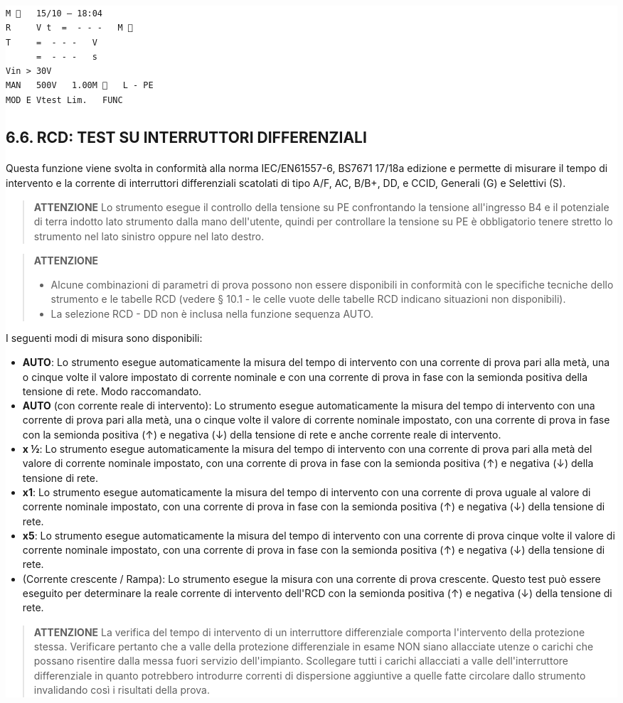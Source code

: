 ```text
M    15/10 – 18:04
R     V t  =  - - -   M 
T     =  - - -   V
      =  - - -   s
Vin > 30V
MAN   500V   1.00M    L - PE
MOD E Vtest Lim.   FUNC
```

## 6.6. RCD: TEST SU INTERRUTTORI DIFFERENZIALI

Questa funzione viene svolta in conformità alla norma IEC/EN61557-6, BS7671 17/18a edizione e permette di misurare il tempo di intervento e la corrente di interruttori differenziali scatolati di tipo A/F, AC, B/B+, DD, e CCID, Generali (G) e Selettivi (S).

> **ATTENZIONE**
> Lo strumento esegue il controllo della tensione su PE confrontando la tensione all'ingresso B4 e il potenziale di terra indotto lato strumento dalla mano dell'utente, quindi per controllare la tensione su PE è obbligatorio tenere stretto lo strumento nel lato sinistro oppure nel lato destro.

> **ATTENZIONE**
> * Alcune combinazioni di parametri di prova possono non essere disponibili in conformità con le specifiche tecniche dello strumento e le tabelle RCD (vedere § 10.1 - le celle vuote delle tabelle RCD indicano situazioni non disponibili).
> * La selezione RCD - DD non è inclusa nella funzione sequenza AUTO.

I seguenti modi di misura sono disponibili:

*   **AUTO**: Lo strumento esegue automaticamente la misura del tempo di intervento con una corrente di prova pari alla metà, una o cinque volte il valore impostato di corrente nominale e con una corrente di prova in fase con la semionda positiva della tensione di rete. Modo raccomandato.
*   **AUTO** (con corrente reale di intervento): Lo strumento esegue automaticamente la misura del tempo di intervento con una corrente di prova pari alla metà, una o cinque volte il valore di corrente nominale impostato, con una corrente di prova in fase con la semionda positiva (↑) e negativa (↓) della tensione di rete e anche corrente reale di intervento.
*   **x ½**: Lo strumento esegue automaticamente la misura del tempo di intervento con una corrente di prova pari alla metà del valore di corrente nominale impostato, con una corrente di prova in fase con la semionda positiva (↑) e negativa (↓) della tensione di rete.
*   **x1**: Lo strumento esegue automaticamente la misura del tempo di intervento con una corrente di prova uguale al valore di corrente nominale impostato, con una corrente di prova in fase con la semionda positiva (↑) e negativa (↓) della tensione di rete.
*   **x5**: Lo strumento esegue automaticamente la misura del tempo di intervento con una corrente di prova cinque volte il valore di corrente nominale impostato, con una corrente di prova in fase con la semionda positiva (↑) e negativa (↓) della tensione di rete.
*   (Corrente crescente / Rampa): Lo strumento esegue la misura con una corrente di prova crescente. Questo test può essere eseguito per determinare la reale corrente di intervento dell'RCD con la semionda positiva (↑) e negativa (↓) della tensione di rete.

> **ATTENZIONE**
> La verifica del tempo di intervento di un interruttore differenziale comporta l'intervento della protezione stessa. Verificare pertanto che a valle della protezione differenziale in esame NON siano allacciate utenze o carichi che possano risentire dalla messa fuori servizio dell'impianto.
> Scollegare tutti i carichi allacciati a valle dell'interruttore differenziale in quanto potrebbero introdurre correnti di dispersione aggiuntive a quelle fatte circolare dallo strumento invalidando così i risultati della prova.
